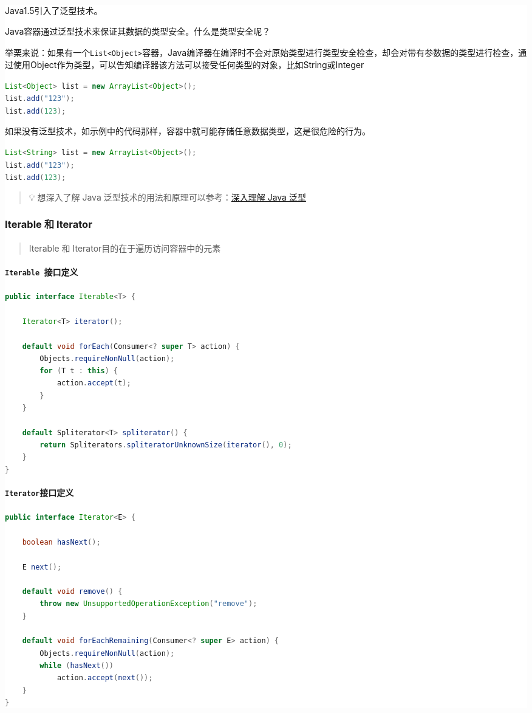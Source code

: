 Java1.5引入了泛型技术。

Java容器通过泛型技术来保证其数据的类型安全。什么是类型安全呢？

举栗来说：如果有一个`List<Object>`容器，Java编译器在编译时不会对原始类型进行类型安全检查，却会对带有参数据的类型进行检查，通过使用Object作为类型，可以告知编译器该方法可以接受任何类型的对象，比如String或Integer

````java
List<Object> list = new ArrayList<Object>();
list.add("123");
list.add(123);
````

如果没有泛型技术，如示例中的代码那样，容器中就可能存储任意数据类型，这是很危险的行为。

````java
List<String> list = new ArrayList<Object>();
list.add("123");
list.add(123);
````

> 💡 想深入了解 Java 泛型技术的用法和原理可以参考：[深入理解 Java 泛型](https://mryz0.github.io/JavaCore/pages/5657ad/)

### Iterable 和 Iterator

> Iterable 和 Iterator目的在于遍历访问容器中的元素

#### `Iterable `接口定义

````java
public interface Iterable<T> {

    Iterator<T> iterator();

    default void forEach(Consumer<? super T> action) {
        Objects.requireNonNull(action);
        for (T t : this) {
            action.accept(t);
        }
    }

    default Spliterator<T> spliterator() {
        return Spliterators.spliteratorUnknownSize(iterator(), 0);
    }
}
````

#### `Iterator`接口定义

````java
public interface Iterator<E> {
    
    boolean hasNext();

    E next();

    default void remove() {
        throw new UnsupportedOperationException("remove");
    }

    default void forEachRemaining(Consumer<? super E> action) {
        Objects.requireNonNull(action);
        while (hasNext())
            action.accept(next());
    }
}
````
